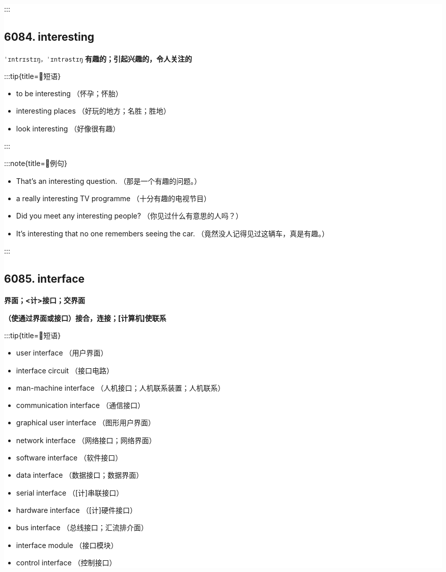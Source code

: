 :::


## 6084. interesting

`ˈɪntrɪstɪŋ，ˈɪntrəstɪŋ`  **有趣的；引起兴趣的，令人关注的**

:::tip{title=🤩短语}

- to be interesting （怀孕；怀胎）

- interesting places （好玩的地方；名胜；胜地）

- look interesting （好像很有趣）

:::

:::note{title=🎤例句}

- That’s an interesting question. （那是一个有趣的问题。）

- a really interesting TV programme （十分有趣的电视节目）

- Did you meet any interesting people? （你见过什么有意思的人吗？）

- It’s interesting that no one remembers seeing the car. （竟然没人记得见过这辆车，真是有趣。）

:::

## 6085. interface

**界面；<计>接口；交界面**

**（使通过界面或接口）接合，连接；[计算机]使联系**

:::tip{title=🤩短语}

- user interface （用户界面）

- interface circuit （接口电路）

- man-machine interface （人机接口；人机联系装置；人机联系）

- communication interface （通信接口）

- graphical user interface （图形用户界面）

- network interface （网络接口；网络界面）

- software interface （软件接口）

- data interface （数据接口；数据界面）

- serial interface （[计]串联接口）

- hardware interface （[计]硬件接口）

- bus interface （总线接口；汇流排介面）

- interface module （接口模块）

- control interface （控制接口）
